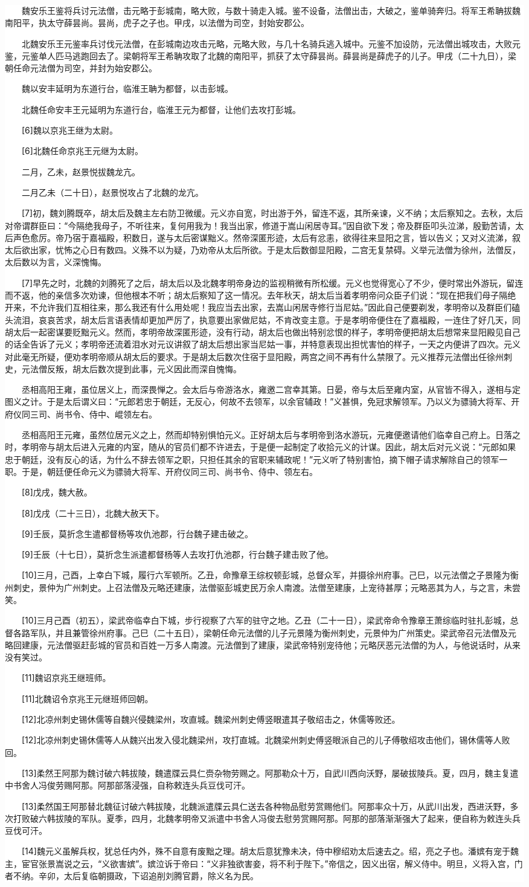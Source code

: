 　　魏安乐王鉴将兵讨元法僧，击元略于彭城南，略大败，与数十骑走入城。鉴不设备，法僧出击，大破之，鉴单骑奔归。将军王希聃拔魏南阳平，执太守薛昙尚。昙尚，虎子之子也。甲戌，以法僧为司空，封始安郡公。

　　北魏安乐王元鉴率兵讨伐元法僧，在彭城南边攻击元略，元略大败，与几十名骑兵逃入城中。元鉴不加设防，元法僧出城攻击，大败元鉴，元鉴单人匹马逃跑回去了。梁朝将军王希聃攻取了北魏的南阳平，抓获了太守薛昙尚。薛昙尚是薛虎子的儿子。甲戌（二十九日），梁朝任命元法僧为司空，并封为始安郡公。

　　魏以安丰延明为东道行台，临淮王聃为都督，以击彭城。

　　北魏任命安丰王元延明为东道行台，临淮王元为都督，让他们去攻打彭城。

　　[6]魏以京兆王继为太尉。

　　[6]北魏任命京兆王元继为太尉。

　　二月，乙未，赵景悦拔魏龙亢。

　　二月乙未（二十日），赵景悦攻占了北魏的龙亢。

　　[7]初，魏刘腾既卒，胡太后及魏主左右防卫微缓。元义亦自宽，时出游于外，留连不返，其所亲谏，义不纳；太后察知之。去秋，太后对帝谓群臣曰：“今隔绝我母子，不听往来，复何用我为！我当出家，修道于嵩山闲居寺耳。”因自欲下发；帝及群臣叩头泣涕，殷勤苦请，太后声色愈厉。帝乃宿于嘉福殿，积数日，遂与太后密谋黜义。然帝深匿形迹，太后有忿恚，欲得往来显阳之言，皆以告义；又对义流涕，叙太后欲出家，忧怖之心日有数四。义殊不以为疑，乃劝帝从太后所欲。于是太后数御显阳殿，二宫无复禁碍。义举元法僧为徐州，法僧反，太后数以为言，义深愧悔。

　　[7]早先之时，北魏的刘腾死了之后，胡太后以及北魏孝明帝身边的监视稍微有所松缓。元义也觉得宽心了不少，便时常出外游玩，留连而不返，他的亲信多次劝谏，但他根本不听；胡太后察知了这一情况。去年秋天，胡太后当着孝明帝问众臣子们说：“现在把我们母子隔绝开来，不允许我们互相往来，那么我还有什么用处呢！我应当去出家，去嵩山闲居寺修行当尼姑。”因此自己便要剃发，孝明帝以及群臣们磕头流泪，哀哀苦求，胡太后言语表情却更加严厉了，执意要出家做尼姑，不肯改变主意。于是孝明帝便住在了嘉福殿，一连住了好几天，同胡太后一起密谋要贬黜元义。然而，孝明帝故深匿形迹，没有行动，胡太后也做出特别忿恨的样子，孝明帝便把胡太后想常来显阳殿见自己的话全告诉了元义；孝明帝还流着泪水对元议讲叙了胡太后想出家当尼姑一事，并特意表现出担忧害怕的样子，一天之内便讲了四次。元义对此毫无所疑，便劝孝明帝顺从胡太后的要求。于是胡太后数次住宿于显阳殿，两宫之间不再有什么禁限了。元义推荐元法僧出任徐州刺史，元法僧反叛，胡太后数次提到此事，元义因此而深自愧悔。

　　丞相高阳王雍，虽位居义上，而深畏惮之。会太后与帝游洛水，雍邀二宫幸其第。日晏，帝与太后至雍内室，从官皆不得入，遂相与定图义之计。于是太后谓义曰：“元郎若忠于朝廷，无反心，何故不去领军，以余官辅政！”义甚惧，免冠求解领军。乃以义为骠骑大将军、开府仪同三司、尚书令、侍中、崐领左右。

　　丞相高阳王元雍，虽然位居元义之上，然而却特别惧怕元义。正好胡太后与孝明帝到洛水游玩，元雍便邀请他们临幸自己府上。日落之时，孝明帝与胡太后进入元雍的内室，随从的官员们都不许进去，于是便一起制定了收拾元义的计谋。因此，胡太后对元义说：“元郎如果忠于朝廷，没有反心的话，为什么不辞去领军之职，只担任其余的官职来辅政呢！”元义听了特别害怕，摘下帽子请求解除自己的领军一职。于是，朝廷便任命元义为骠骑大将军、开府仪同三司、尚书令、侍中、领左右。

　　[8]戊戌，魏大赦。

　　[8]戊戌（二十三日），北魏大赦天下。

　　[9]壬辰，莫折念生遣都督杨等攻仇池郡，行台魏子建击破之。

　　[9]壬辰（十七日），莫折念生派遣都督杨等人去攻打仇池郡，行台魏子建击败了他。

　　[10]三月，己酉，上幸白下城，履行六军顿所。乙丑，命豫章王综权顿彭城，总督众军，并摄徐州府事。己巳，以元法僧之子景隆为衡州刺史，景仲为广州刺史。上召法僧及元略还建康，法僧驱彭城吏民万余人南渡。法僧至建康，上宠待甚厚；元略恶其为人，与之言，未尝笑。

　　[10]三月己酉（初五），梁武帝临幸白下城，步行视察了六军的驻守之地。乙丑（二十一日），梁武帝命令豫章王萧综临时驻扎彭城，总督各路军队，并且兼管徐州府事。己巳（二十五日），梁朝任命元法僧的儿子元景隆为衡州刺史，元景仲为广州策史。梁武帝召元法僧及元略回建康，元法僧驱赶彭城的官员和百姓一万多人南渡。元法僧到了建康，梁武帝特别宠待他；元略厌恶元法僧的为人，与他说话时，从来没有笑过。

　　[11]魏诏京兆王继班师。

　　[11]北魏诏令京兆王元继班师回朝。

　　[12]北凉州刺史锡休儒等自魏兴侵魏梁州，攻直城。魏梁州刺史傅竖眼遣其子敬绍击之，休儒等败还。

　　[12]北凉州刺史锡休儒等人从魏兴出发入侵北魏梁州，攻打直城。北魏梁州刺史傅竖眼派自己的儿子傅敬绍攻击他们，锡休儒等人败回。

　　[13]柔然王阿那为魏讨破六韩拔陵，魏遣牒云具仁赍杂物劳赐之。阿那勒众十万，自武川西向沃野，屡破拔陵兵。夏，四月，魏主复遣中书舍人冯俊劳赐阿那。阿那部落浸强，自称敕连头兵豆伐可汗。

　　[13]柔然国王阿那替北魏征讨破六韩拔陵，北魏派遣牒云具仁送去各种物品慰劳赏赐他们。阿那率众十万，从武川出发，西进沃野，多次打败破六韩拔陵的军队。夏季，四月，北魏孝明帝又派遣中书舍人冯俊去慰劳赏赐阿那。阿那的部落渐渐强大了起来，便自称为敕连头兵豆伐可汗。

　　[14]魏元义虽解兵权，犹总任内外，殊不自意有废黜之理。胡太后意犹豫未决，侍中穆绍劝太后速去之。绍，亮之子也。潘嫔有宠于魏主，宦官张景嵩说之云，“义欲害嫔”。嫔泣诉于帝曰：“义非独欲害妾，将不利于陛下。”帝信之，因义出宿，解义侍中。明旦，义将入宫，门者不纳。辛卯，太后复临朝摄政，下诏追削刘腾官爵，除义名为民。
